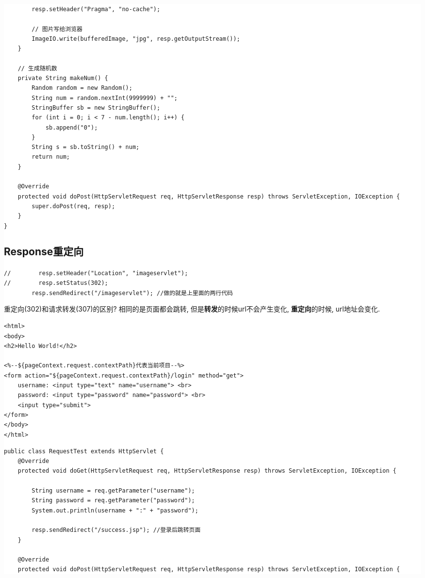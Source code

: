 ```
        resp.setHeader("Pragma", "no-cache");

        // 图片写给浏览器
        ImageIO.write(bufferedImage, "jpg", resp.getOutputStream());
    }

    // 生成随机数
    private String makeNum() {
        Random random = new Random();
        String num = random.nextInt(9999999) + "";
        StringBuffer sb = new StringBuffer();
        for (int i = 0; i < 7 - num.length(); i++) {
            sb.append("0");
        }
        String s = sb.toString() + num;
        return num;
    }

    @Override
    protected void doPost(HttpServletRequest req, HttpServletResponse resp) throws ServletException, IOException {
        super.doPost(req, resp);
    }
}
```

## Response重定向
```
//        resp.setHeader("Location", "imageservlet");
//        resp.setStatus(302);
        resp.sendRedirect("/imageservlet"); //做的就是上里面的两行代码
```
重定向(302)和请求转发(307)的区别? 相同的是页面都会跳转, 但是**转发**的时候url不会产生变化, **重定向**的时候, url地址会变化. 
```
<html>
<body>
<h2>Hello World!</h2>

<%--${pageContext.request.contextPath}代表当前项目--%>
<form action="${pageContext.request.contextPath}/login" method="get">
    username: <input type="text" name="username"> <br>
    password: <input type="password" name="password"> <br>
    <input type="submit">
</form>
</body>
</html>
```

```
public class RequestTest extends HttpServlet {
    @Override
    protected void doGet(HttpServletRequest req, HttpServletResponse resp) throws ServletException, IOException {

        String username = req.getParameter("username");
        String password = req.getParameter("password");
        System.out.println(username + ":" + "password");

        resp.sendRedirect("/success.jsp"); //登录后跳转页面
    }

    @Override
    protected void doPost(HttpServletRequest req, HttpServletResponse resp) throws ServletException, IOException {
```
